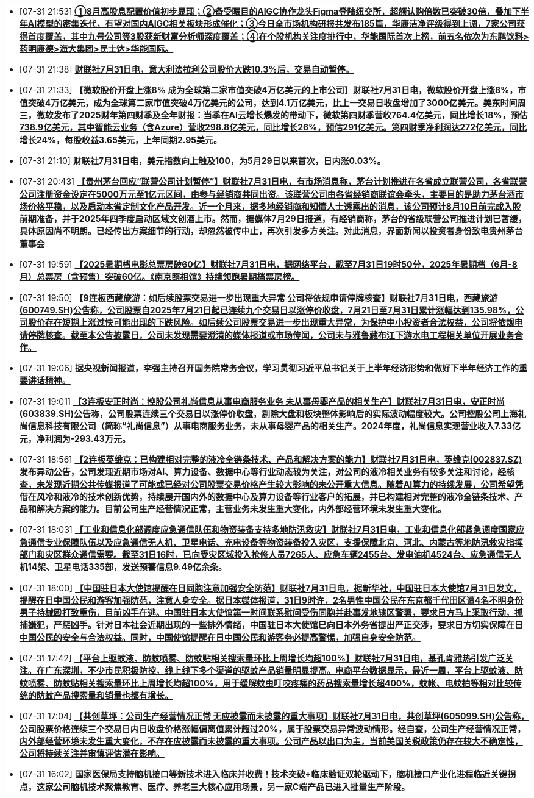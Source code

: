   - [07-31 21:53] **[①8月高股息配置价值初步显现；②备受瞩目的AIGC协作龙头Figma登陆纽交所，超额认购倍数已突破30倍，叠加下半年AI模型的密集迭代，有望对国内AIGC相关板块形成催化；③今日全市场机构研报共发布185篇，华康洁净评级得到上调，7家公司获得首度覆盖，其中九号公司等3股获新财富分析师深度覆盖；④在个股机构关注度排行中，华能国际首次上榜，前五名依次为东鹏饮料>药明康德>海大集团>民士达>华能国际。](https://www.cls.cn/detail/2102530)**

  - [07-31 21:38] **[财联社7月31日电，意大利法拉利公司股价大跌10.3%后，交易自动暂停。](https://www.cls.cn/detail/2102844)**

  - [07-31 21:33] **[【微软股价开盘上涨8% 成为全球第二家市值突破4万亿美元的上市公司】财联社7月31日电，微软股价开盘上涨8%，市值突破4万亿美元，成为全球第二家市值突破4万亿美元的公司，达到4.1万亿美元，比上一交易日收盘增加了3000亿美元。美东时间周三，微软发布了2025财年第四财季及全年财报：当季在AI云增长爆发的带动下，微软第四财季营收764.4亿美元，同比增长18%，预估738.9亿美元，其中智能云业务（含Azure）营收298.8亿美元，同比增长26%，预估291亿美元。第四财季净利润达272亿美元，同比增长24%，每股收益3.65美元，上年同期2.95美元。](https://www.cls.cn/detail/2102838)**

  - [07-31 21:10] **[财联社7月31日电，美元指数向上触及100，为5月29日以来首次，日内涨0.03%。](https://www.cls.cn/detail/2102818)**

  - [07-31 20:43] **[【贵州茅台回应“联营公司计划暂停”】财联社7月31日电，有市场消息称，茅台计划推进在各省成立联营公司，各省联营公司注册资金设定在5000万元至1亿元区间，由参与经销商共同出资。该联营公司由各省经销商联谊会牵头，主要目的是助力茅台酒市场价格平稳，以及启动本省定制文化产品开发。近一个月来，据多地经销商和知情人士透露出的消息，该公司预计8月10日前完成入股前期准备，并于2025年四季度启动区域文创酒上市。然而，据媒体7月29日报道，有经销商称，茅台的省级联营公司推进计划已暂缓，具体原因尚不明朗。已经传出方案细节的行动，却忽然被传中止，再次引发多方关注。对此消息，界面新闻以投资者身份致电贵州茅台董事会](https://www.cls.cn/detail/2102768)**

  - [07-31 19:59] **[【2025暑期档电影总票房破60亿】财联社7月31日电，据网络平台，截至7月31日19时50分，2025年暑期档（6月-8月）总票房（含预售）突破60亿。《南京照相馆》持续领跑暑期档票房榜。](https://www.cls.cn/detail/2102716)**

  - [07-31 19:50] **[【9连板西藏旅游：如后续股票交易进一步出现重大异常 公司将依规申请停牌核查】财联社7月31日电，西藏旅游(600749.SH)公告称，公司股票自2025年7月21日起已连续九个交易日以涨停价收盘，7月21日至7月31日累计涨幅达到135.98%，公司股价存在短期上涨过快可能出现的下跌风险。如后续公司股票交易进一步出现重大异常，为保护中小投资者合法权益，公司将依规申请停牌核查。截至本公告披露日，公司未发现需要澄清的媒体报道或市场传闻，公司未与雅鲁藏布江下游水电工程相关单位开展业务合作。](https://www.cls.cn/detail/2102708)**

  - [07-31 19:06] **[据央视新闻报道，李强主持召开国务院常务会议，学习贯彻习近平总书记关于上半年经济形势和做好下半年经济工作的重要讲话精神。](https://www.cls.cn/detail/2102661)**

  - [07-31 19:01] **[【3连板安正时尚：控股公司礼尚信息从事电商服务业务 未从事母婴产品的相关生产】财联社7月31日电，安正时尚(603839.SH)公告称，公司股票连续三个交易日以涨停价收盘，剔除大盘和板块整体影响后的实际波动幅度较大。公司控股公司上海礼尚信息科技有限公司（简称“礼尚信息”）从事电商服务业务，未从事母婴产品的相关生产。2024年度，礼尚信息实现营业收入7.33亿元，净利润为-293.43万元。](https://www.cls.cn/detail/2102656)**

  - [07-31 18:56] **[【2连板英维克：已构建相对完整的液冷全链条技术、产品和解决方案的能力】财联社7月31日电，英维克(002837.SZ)发布异动公告，公司发现近期市场对AI、算力设备、数据中心等行业动态较为关注，对公司的液冷相关业务有较多关注和讨论，经核查，未发现近期公共传媒报道了可能或已经对公司股票交易价格产生较大影响的未公开重大信息。随着AI算力的持续发展，公司希望凭借在风冷和液冷的技术创新优势，持续展开国内外的数据中心及算力设备等行业客户的拓展，并已构建相对完整的液冷全链条技术、产品和解决方案的能力。目前公司生产经营情况正常，主营业务未发生重大变化，内外部经营环境未发生重大变化。](https://www.cls.cn/detail/2102651)**

  - [07-31 18:03] **[【工业和信息化部调度应急通信队伍和物资装备支持多地防汛救灾】财联社7月31日电，工业和信息化部紧急调度国家应急通信专业保障队伍以及应急通信无人机、卫星电话、充电设备等物资装备投入灾区，支援保障北京、河北、内蒙古等地防汛救灾指挥部门和灾区群众通信需要。截至31日16时，已向受灾区域投入抢修人员7265人、应急车辆2455台、发电油机4524台、应急通信无人机14架、卫星电话335部，发送预警信息9.49亿余条。](https://www.cls.cn/detail/2102556)**

  - [07-31 18:00] **[【中国驻日本大使馆提醒在日同胞注意加强安全防范】财联社7月31日电，据新华社，中国驻日本大使馆7月31日发文，提醒在日中国公民和游客加强防范，注意人身安全。据日本媒体报道，31日9时许，2名男性中国公民在东京都千代田区遭4名不明身份男子持械殴打致重伤，目前凶手在逃。中国驻日本大使馆第一时间联系慰问受伤同胞并赴事发地辖区警署，要求日方马上采取行动，抓捕嫌犯，严惩凶手。针对日本社会近期出现的一些排外情绪，中国驻日本大使馆已向日本外务省提出严正交涉，要求日方切实保障在日中国公民的安全与合法权益。同时，中国使馆提醒在日中国公民和游客务必提高警惕，加强自身安全防范。](https://www.cls.cn/detail/2102547)**

  - [07-31 17:42] **[【平台上驱蚊液、防蚊喷雾、防蚊贴相关搜索量环比上周增长均超100%】财联社7月31日电，基孔肯雅热引发广泛关注。在广东深圳，不少市民积极防控，线上线下多个渠道的驱蚊产品销量明显提高。电商平台数据显示，最近一周，平台上驱蚊液、防蚊喷雾、防蚊贴相关搜索量环比上周增长均超100%，用于缓解蚊虫叮咬疼痛的药品搜索量增长超400%，蚊帐、电蚊拍等相对比较传统的防蚊产品搜索量和销量也都有增长。](https://www.cls.cn/detail/2102522)**

  - [07-31 17:04] **[【共创草坪：公司生产经营情况正常 无应披露而未披露的重大事项】财联社7月31日电，共创草坪(605099.SH)公告称，公司股票价格连续三个交易日内日收盘价格涨幅偏离值累计超过20%，属于股票交易异常波动情形。经自查，公司生产经营情况正常，内外部经营环境未发生重大变化，不存在应披露而未披露的重大事项。公司产品以出口为主，当前美国关税政策仍存在较大不确定性，公司将持续关注并审慎评估潜在影响。](https://www.cls.cn/detail/2102461)**

  - [07-31 16:02] **[国家医保局支持脑机接口等新技术进入临床并收费！技术突破+临床验证双轮驱动下，脑机接口产业化进程临近关键拐点，这家公司脑机技术聚焦教育、医疗、养老三大核心应用场景，另一家C端产品已进入批量生产阶段。](https://www.cls.cn/detail/2102308)**
